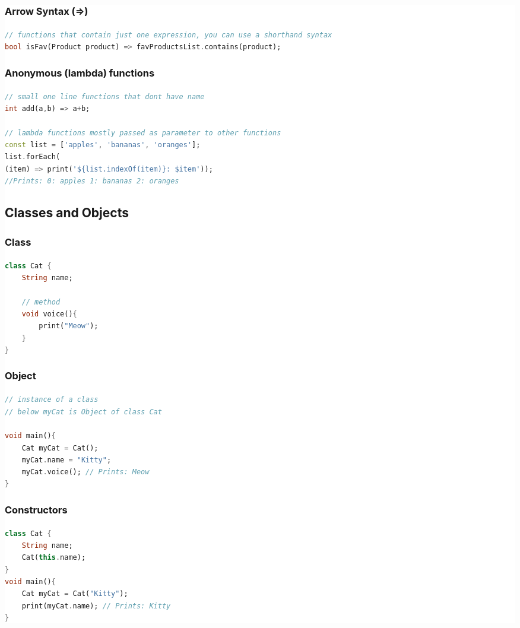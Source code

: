 
### Arrow Syntax (=>) 
```dart
// functions that contain just one expression, you can use a shorthand syntax
bool isFav(Product product) => favProductsList.contains(product);
```

### Anonymous (lambda) functions
```dart
// small one line functions that dont have name
int add(a,b) => a+b;

// lambda functions mostly passed as parameter to other functions
const list = ['apples', 'bananas', 'oranges'];
list.forEach(
(item) => print('${list.indexOf(item)}: $item'));
//Prints: 0: apples 1: bananas 2: oranges
```

Classes and Objects
----------

### Class
```dart
class Cat {
    String name;

    // method
    void voice(){
        print("Meow");
    }
}
```


### Object
```dart
// instance of a class
// below myCat is Object of class Cat

void main(){
    Cat myCat = Cat();
    myCat.name = "Kitty";
    myCat.voice(); // Prints: Meow
}
```


### Constructors
```dart
class Cat {
    String name;
    Cat(this.name);
}
void main(){
    Cat myCat = Cat("Kitty");
    print(myCat.name); // Prints: Kitty
}
```
